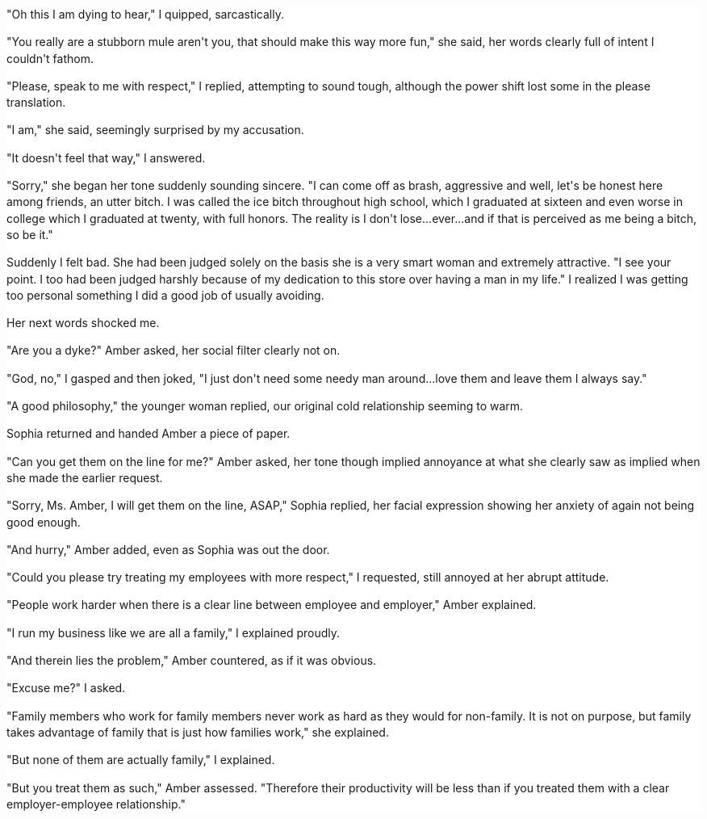 "Oh this I am dying to hear," I quipped, sarcastically. 

"You really are a stubborn mule aren't you, that should make this way more fun," she said, her words clearly full of intent I couldn't fathom. 

"Please, speak to me with respect," I replied, attempting to sound tough, although the power shift lost some in the please translation. 

"I am," she said, seemingly surprised by my accusation. 

"It doesn't feel that way," I answered. 

"Sorry," she began her tone suddenly sounding sincere. "I can come off as brash, aggressive and well, let's be honest here among friends, an utter bitch. I was called the ice bitch throughout high school, which I graduated at sixteen and even worse in college which I graduated at twenty, with full honors. The reality is I don't lose...ever...and if that is perceived as me being a bitch, so be it." 

Suddenly I felt bad. She had been judged solely on the basis she is a very smart woman and extremely attractive. "I see your point. I too had been judged harshly because of my dedication to this store over having a man in my life." I realized I was getting too personal something I did a good job of usually avoiding. 

Her next words shocked me. 

"Are you a dyke?" Amber asked, her social filter clearly not on. 

"God, no," I gasped and then joked, "I just don't need some needy man around...love them and leave them I always say." 

"A good philosophy," the younger woman replied, our original cold relationship seeming to warm. 

Sophia returned and handed Amber a piece of paper. 

"Can you get them on the line for me?" Amber asked, her tone though implied annoyance at what she clearly saw as implied when she made the earlier request. 

"Sorry, Ms. Amber, I will get them on the line, ASAP," Sophia replied, her facial expression showing her anxiety of again not being good enough. 

"And hurry," Amber added, even as Sophia was out the door. 

"Could you please try treating my employees with more respect," I requested, still annoyed at her abrupt attitude. 

"People work harder when there is a clear line between employee and employer," Amber explained. 

"I run my business like we are all a family," I explained proudly. 

"And therein lies the problem," Amber countered, as if it was obvious. 

"Excuse me?" I asked. 

"Family members who work for family members never work as hard as they would for non-family. It is not on purpose, but family takes advantage of family that is just how families work," she explained. 

"But none of them are actually family," I explained. 

"But you treat them as such," Amber assessed. "Therefore their productivity will be less than if you treated them with a clear employer-employee relationship." 
